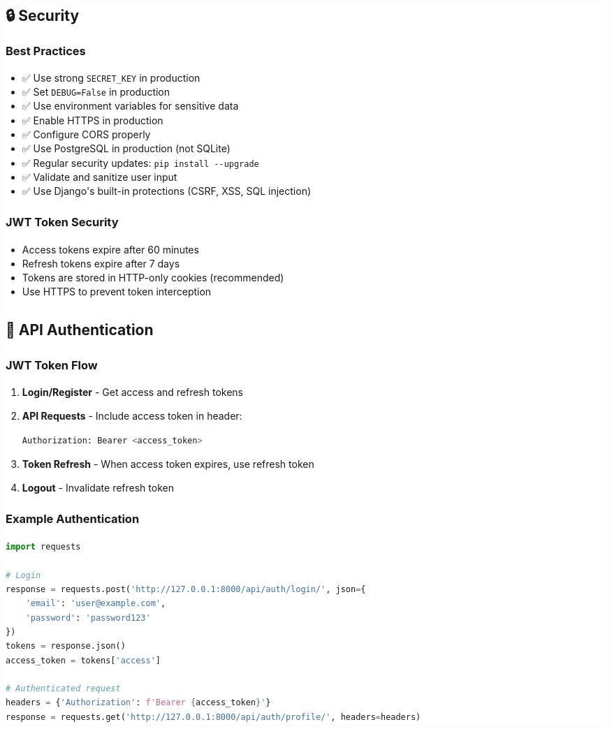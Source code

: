 ## 🔒 Security

### Best Practices

- ✅ Use strong `SECRET_KEY` in production
- ✅ Set `DEBUG=False` in production
- ✅ Use environment variables for sensitive data
- ✅ Enable HTTPS in production
- ✅ Configure CORS properly
- ✅ Use PostgreSQL in production (not SQLite)
- ✅ Regular security updates: `pip install --upgrade`
- ✅ Validate and sanitize user input
- ✅ Use Django's built-in protections (CSRF, XSS, SQL injection)

### JWT Token Security

- Access tokens expire after 60 minutes
- Refresh tokens expire after 7 days
- Tokens are stored in HTTP-only cookies (recommended)
- Use HTTPS to prevent token interception

## 📝 API Authentication

### JWT Token Flow

1. **Login/Register** - Get access and refresh tokens
2. **API Requests** - Include access token in header:

   ```bash
   Authorization: Bearer <access_token>
   ```

3. **Token Refresh** - When access token expires, use refresh token
4. **Logout** - Invalidate refresh token

### Example Authentication

```python
import requests

# Login
response = requests.post('http://127.0.0.1:8000/api/auth/login/', json={
    'email': 'user@example.com',
    'password': 'password123'
})
tokens = response.json()
access_token = tokens['access']

# Authenticated request
headers = {'Authorization': f'Bearer {access_token}'}
response = requests.get('http://127.0.0.1:8000/api/auth/profile/', headers=headers)
```
